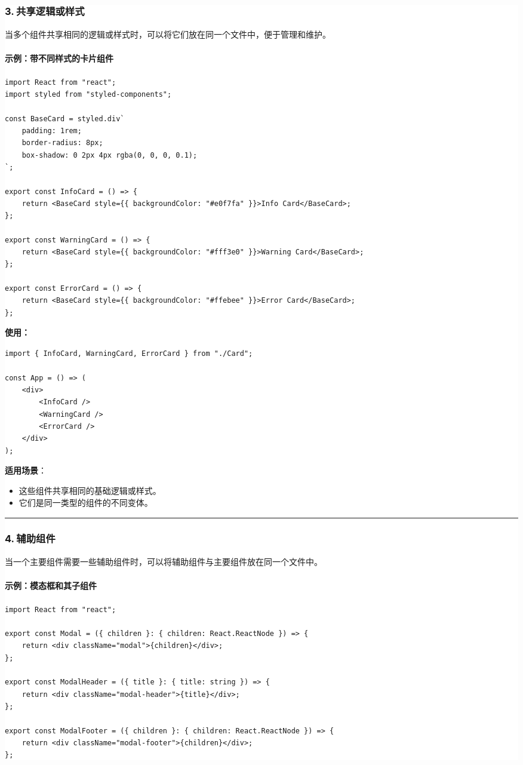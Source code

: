 
### **3. 共享逻辑或样式**
当多个组件共享相同的逻辑或样式时，可以将它们放在同一个文件中，便于管理和维护。

#### 示例：带不同样式的卡片组件
```tsx
import React from "react";
import styled from "styled-components";

const BaseCard = styled.div`
    padding: 1rem;
    border-radius: 8px;
    box-shadow: 0 2px 4px rgba(0, 0, 0, 0.1);
`;

export const InfoCard = () => {
    return <BaseCard style={{ backgroundColor: "#e0f7fa" }}>Info Card</BaseCard>;
};

export const WarningCard = () => {
    return <BaseCard style={{ backgroundColor: "#fff3e0" }}>Warning Card</BaseCard>;
};

export const ErrorCard = () => {
    return <BaseCard style={{ backgroundColor: "#ffebee" }}>Error Card</BaseCard>;
};
```

**使用：**
```tsx
import { InfoCard, WarningCard, ErrorCard } from "./Card";

const App = () => (
    <div>
        <InfoCard />
        <WarningCard />
        <ErrorCard />
    </div>
);
```

**适用场景**：
- 这些组件共享相同的基础逻辑或样式。
- 它们是同一类型的组件的不同变体。

---

### **4. 辅助组件**
当一个主要组件需要一些辅助组件时，可以将辅助组件与主要组件放在同一个文件中。

#### 示例：模态框和其子组件
```tsx
import React from "react";

export const Modal = ({ children }: { children: React.ReactNode }) => {
    return <div className="modal">{children}</div>;
};

export const ModalHeader = ({ title }: { title: string }) => {
    return <div className="modal-header">{title}</div>;
};

export const ModalFooter = ({ children }: { children: React.ReactNode }) => {
    return <div className="modal-footer">{children}</div>;
};
```